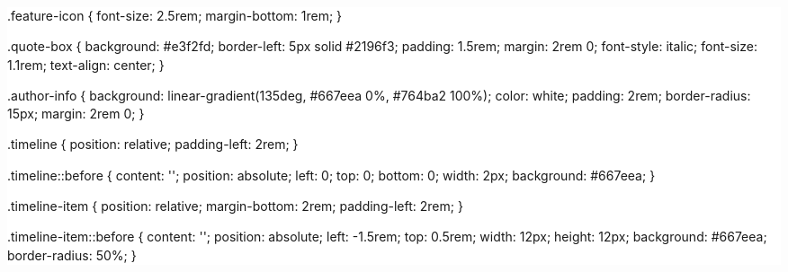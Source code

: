 .feature-icon {
    font-size: 2.5rem;
    margin-bottom: 1rem;
}

.quote-box {
    background: #e3f2fd;
    border-left: 5px solid #2196f3;
    padding: 1.5rem;
    margin: 2rem 0;
    font-style: italic;
    font-size: 1.1rem;
    text-align: center;
}

.author-info {
    background: linear-gradient(135deg, #667eea 0%, #764ba2 100%);
    color: white;
    padding: 2rem;
    border-radius: 15px;
    margin: 2rem 0;
}

.timeline {
    position: relative;
    padding-left: 2rem;
}

.timeline::before {
    content: '';
    position: absolute;
    left: 0;
    top: 0;
    bottom: 0;
    width: 2px;
    background: #667eea;
}

.timeline-item {
    position: relative;
    margin-bottom: 2rem;
    padding-left: 2rem;
}

.timeline-item::before {
    content: '';
    position: absolute;
    left: -1.5rem;
    top: 0.5rem;
    width: 12px;
    height: 12px;
    background: #667eea;
    border-radius: 50%;
}
